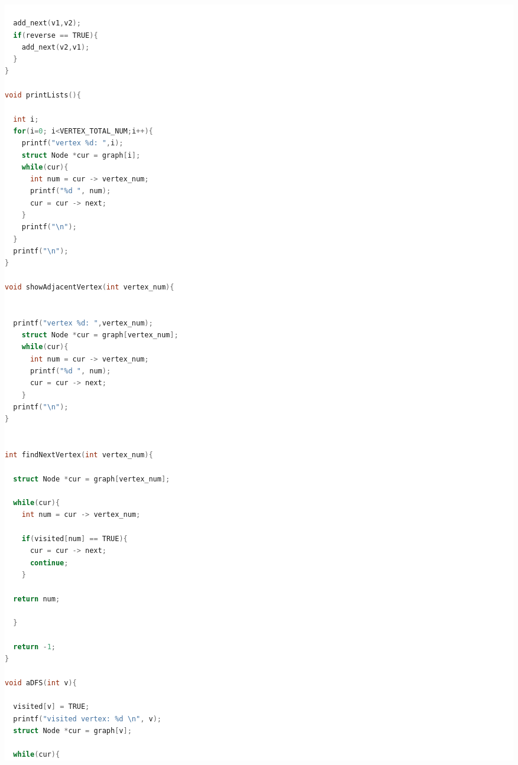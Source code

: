 ```c

  add_next(v1,v2);
  if(reverse == TRUE){
    add_next(v2,v1);
  }
}

void printLists(){

  int i;
  for(i=0; i<VERTEX_TOTAL_NUM;i++){
    printf("vertex %d: ",i);
    struct Node *cur = graph[i];
    while(cur){
      int num = cur -> vertex_num;
      printf("%d ", num);
      cur = cur -> next;
    }
    printf("\n");
  }
  printf("\n");
}

void showAdjacentVertex(int vertex_num){

     
  printf("vertex %d: ",vertex_num);
    struct Node *cur = graph[vertex_num];
    while(cur){
      int num = cur -> vertex_num;
      printf("%d ", num);
      cur = cur -> next;
    }
  printf("\n");
}


int findNextVertex(int vertex_num){
 
  struct Node *cur = graph[vertex_num];
  
  while(cur){
    int num = cur -> vertex_num;

    if(visited[num] == TRUE){
      cur = cur -> next;
      continue;		
    }

  return num;
		
  }
    
  return -1;
}

void aDFS(int v){

  visited[v] = TRUE;
  printf("visited vertex: %d \n", v);
  struct Node *cur = graph[v];

  while(cur){
```
